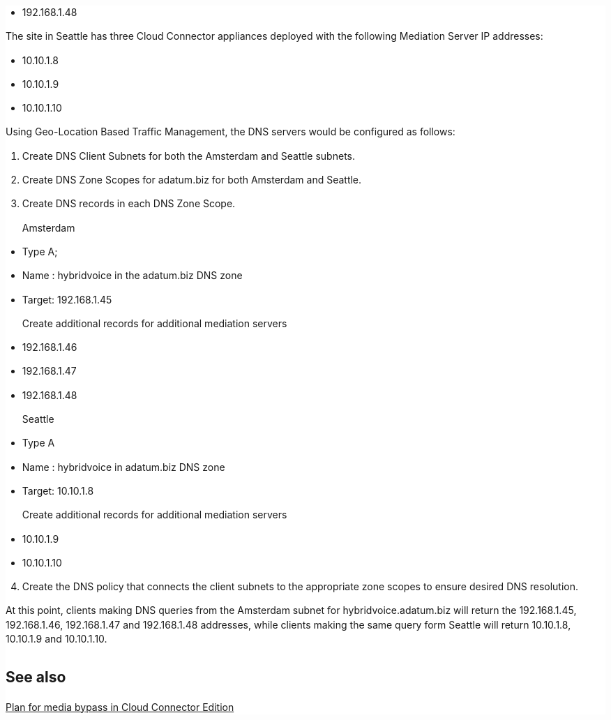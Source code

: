 - 192.168.1.48
    
The site in Seattle has three Cloud Connector appliances deployed with the following Mediation Server IP addresses:
  
- 10.10.1.8
    
- 10.10.1.9
    
- 10.10.1.10
    
Using Geo-Location Based Traffic Management, the DNS servers would be configured as follows:
  
1. Create DNS Client Subnets for both the Amsterdam and Seattle subnets.
    
2. Create DNS Zone Scopes for adatum.biz for both Amsterdam and Seattle.
    
3. Create DNS records in each DNS Zone Scope.
    
    Amsterdam
    
  - Type A;
    
  - Name : hybridvoice in the adatum.biz DNS zone
    
  - Target: 192.168.1.45
    
    Create additional records for additional mediation servers
    
  - 192.168.1.46
    
  - 192.168.1.47
    
  - 192.168.1.48
    
    Seattle
    
  - Type A
    
  - Name : hybridvoice in adatum.biz DNS zone
    
  - Target: 10.10.1.8
    
    Create additional records for additional mediation servers
    
  - 10.10.1.9
    
  - 10.10.1.10
    
4. Create the DNS policy that connects the client subnets to the appropriate zone scopes to ensure desired DNS resolution.
    
At this point, clients making DNS queries from the Amsterdam subnet for hybridvoice.adatum.biz will return the 192.168.1.45, 192.168.1.46, 192.168.1.47 and 192.168.1.48 addresses, while clients making the same query form Seattle will return 10.10.1.8, 10.10.1.9 and 10.10.1.10.
  
## See also
<a name="Example"> </a>

[Plan for media bypass in Cloud Connector Edition](plan-for-media-bypass-in-cloud-connector-edition.md)